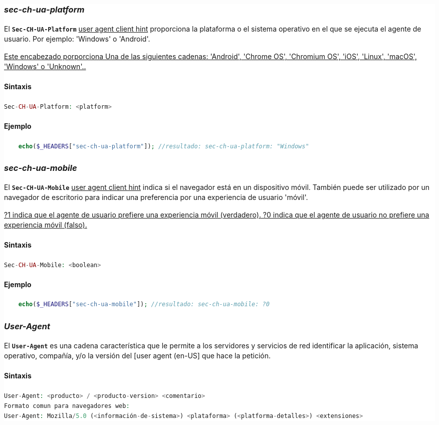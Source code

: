 ### ***sec-ch-ua-platform***

El  **`Sec-CH-UA-Platform`** <u>user agent client hint</u> proporciona la plataforma o el sistema operativo en el que se ejecuta el agente de usuario. Por ejemplo: 'Windows' o 'Android'.



<u>Este encabezado porporciona Una de las siguientes cadenas: 'Android', 'Chrome OS', 'Chromium OS', 'iOS', 'Linux', 'macOS', 'Windows' o 'Unknown'..</u> 

#### **Sintaxis**

```php
Sec-CH-UA-Platform: <platform>
```

#### **Ejemplo**

```php
    echo($_HEADERS["sec-ch-ua-platform"]); //resultado: sec-ch-ua-platform: "Windows" 
```

### ***sec-ch-ua-mobile***

El  **`Sec-CH-UA-Mobile`** <u>user  agent client hint</u> indica si el navegador está en un dispositivo móvil. También puede ser utilizado por un navegador de escritorio para indicar una preferencia por una experiencia de usuario 'móvil'.

<u>?1 indica que el agente de usuario prefiere una experiencia móvil (verdadero). ?0 indica que el agente de usuario no prefiere una experiencia móvil (falso).</u> 

#### **Sintaxis**

```php
Sec-CH-UA-Mobile: <boolean>
```

#### **Ejemplo**

```php
    echo($_HEADERS["sec-ch-ua-mobile"]); //resultado: sec-ch-ua-mobile: ?0 
```

### ***User-Agent***

El  **`User-Agent`** es una cadena característica que le permite a los servidores y servicios de red identificar la aplicación, sistema operativo, compañía, y/o la versión del [user agent (en-US] que hace la petición.

#### **Sintaxis**

```php
User-Agent: <producto> / <producto-version> <comentario>
Formato comun para navegadores web:
User-Agent: Mozilla/5.0 (<información-de-sistema>) <plataforma> (<platforma-detalles>) <extensiones>
```
